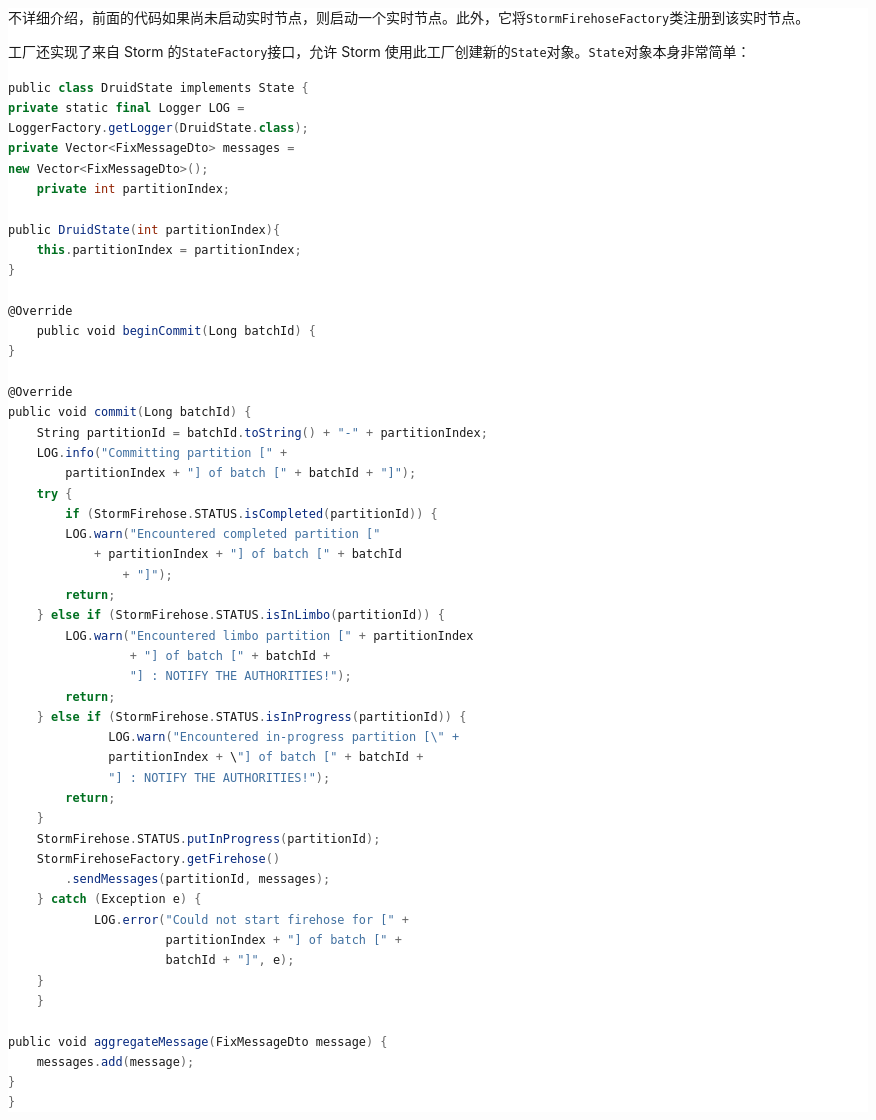 不详细介绍，前面的代码如果尚未启动实时节点，则启动一个实时节点。此外，它将`StormFirehoseFactory`类注册到该实时节点。

工厂还实现了来自 Storm 的`StateFactory`接口，允许 Storm 使用此工厂创建新的`State`对象。`State`对象本身非常简单：

```scala
public class DruidState implements State {
private static final Logger LOG = 
LoggerFactory.getLogger(DruidState.class);
private Vector<FixMessageDto> messages = 
new Vector<FixMessageDto>();
    private int partitionIndex;

public DruidState(int partitionIndex){
    this.partitionIndex = partitionIndex;
}

@Override
    public void beginCommit(Long batchId) {
}

@Override
public void commit(Long batchId) {
    String partitionId = batchId.toString() + "-" + partitionIndex;
    LOG.info("Committing partition [" + 
        partitionIndex + "] of batch [" + batchId + "]");
    try {
        if (StormFirehose.STATUS.isCompleted(partitionId)) {
        LOG.warn("Encountered completed partition [" 
            + partitionIndex + "] of batch [" + batchId 
                + "]");
        return;
    } else if (StormFirehose.STATUS.isInLimbo(partitionId)) {
        LOG.warn("Encountered limbo partition [" + partitionIndex 
                 + "] of batch [" + batchId + 
                 "] : NOTIFY THE AUTHORITIES!");
        return;
    } else if (StormFirehose.STATUS.isInProgress(partitionId)) {
              LOG.warn("Encountered in-progress partition [\" + 
              partitionIndex + \"] of batch [" + batchId + 
              "] : NOTIFY THE AUTHORITIES!");
        return;
    }
    StormFirehose.STATUS.putInProgress(partitionId);
    StormFirehoseFactory.getFirehose()
        .sendMessages(partitionId, messages);
    } catch (Exception e) {
            LOG.error("Could not start firehose for [" + 
                      partitionIndex + "] of batch [" + 
                      batchId + "]", e);
    }
    }

public void aggregateMessage(FixMessageDto message) {
    messages.add(message);
}
}
```
